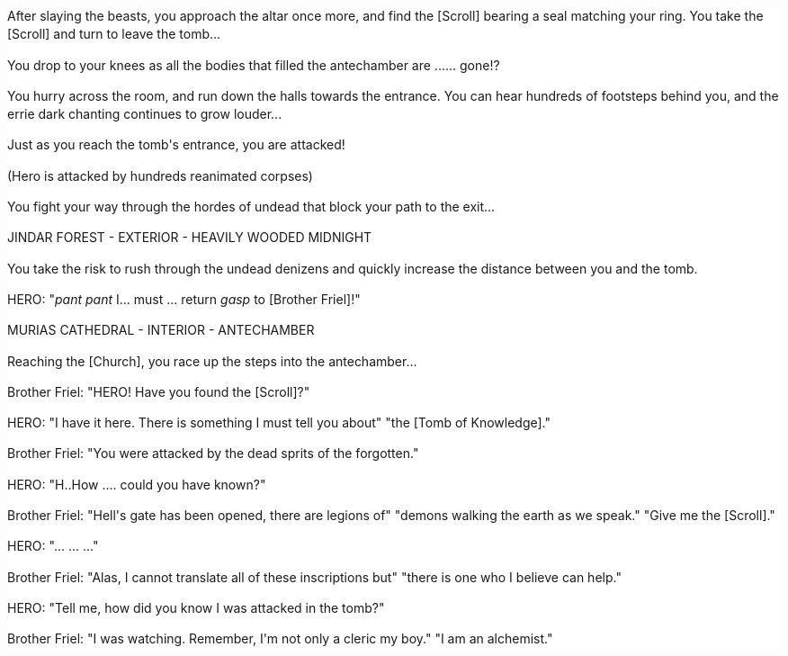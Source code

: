 After slaying the beasts, you approach the altar once more,
and find the [Scroll] bearing a seal matching your ring.
You take the [Scroll] and turn to leave the tomb...

You drop to your knees as all the bodies that filled the
antechamber are ...... gone!?

You hurry across the room, and run down the halls towards
the entrance. You can hear hundreds of footsteps behind you,
and the errie dark chanting continues to grow louder...

Just as you reach the tomb's entrance, you are attacked!

(Hero is attacked by hundreds reanimated corpses)

You fight your way through the hordes of undead that block
your path to the exit...

JINDAR FOREST - EXTERIOR - HEAVILY WOODED MIDNIGHT

You take the risk to rush through the undead denizens and
quickly increase the distance between you and the tomb.

HERO:
"*pant* *pant* I... must ... return *gasp* to [Brother Friel]!"

MURIAS CATHEDRAL - INTERIOR - ANTECHAMBER

Reaching the [Church], you race up the steps into the
antechamber...

Brother Friel:
"HERO! Have you found the [Scroll]?"

HERO:
"I have it here. There is something I must tell you about"
"the [Tomb of Knowledge]."

Brother Friel:
"You were attacked by the dead sprits of the forgotten."

HERO:
"H..How .... could you have known?"

Brother Friel:
"Hell's gate has been opened, there are legions of"
"demons walking the earth as we speak."
"Give me the [Scroll]."

HERO:
"... ... ..."

Brother Friel:
"Alas, I cannot translate all of these inscriptions but"
"there is one who I believe can help."

HERO:
"Tell me, how did you know I was attacked in the tomb?"

Brother Friel:
"I was watching. Remember, I'm not only a cleric my boy."
"I am an alchemist."
